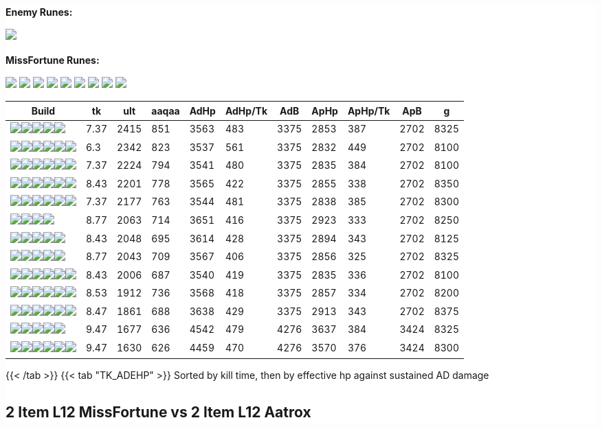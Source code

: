 

**Enemy Runes:**





![](/StatMods/StatModsArmorIcon.png)



**MissFortune Runes:**


![](/Styles/Domination/Electrocute/Electrocute.png)
![](/Styles/Domination/CheapShot/CheapShot.png)
![](/Styles/Domination/EyeballCollection/EyeballCollection.png)
![](/Styles/Domination/TreasureHunter/TreasureHunter.png)
![](/Styles/Sorcery/AbsoluteFocus/AbsoluteFocus.png)
![](/Styles/Sorcery/GatheringStorm/GatheringStorm.png)
![](/StatMods/StatModsAttackSpeedIcon.png)
![](/StatMods/StatModsAdaptiveForceIcon.png)
![](/StatMods/StatModsArmorIcon.png)





 Build |tk|ult|aaqaa|AdHp|AdHp/Tk|AdB|ApHp|ApHp/Tk|ApB|g
-|-|-|-|-|-|-|-|-|-|-
![](/item/3142.png)![](/item/3036.png)![](/item/1053.png)![](/item/1055.png)![](/item/1037.png)|7.37|2415|851|3563|483|3375|2853|387|2702|8325
![](/item/6691.png)![](/item/3036.png)![](/item/1001.png)![](/item/1053.png)![](/item/1055.png)![](/item/1036.png)|6.3|2342|823|3537|561|3375|2832|449|2702|8100
![](/item/6691.png)![](/item/3033.png)![](/item/1001.png)![](/item/1053.png)![](/item/1055.png)![](/item/1036.png)|7.37|2224|794|3541|480|3375|2835|384|2702|8100
![](/item/3142.png)![](/item/6694.png)![](/item/1053.png)![](/item/1055.png)![](/item/1036.png)![](/item/1036.png)|8.43|2201|778|3565|422|3375|2855|338|2702|8350
![](/item/6691.png)![](/item/6694.png)![](/item/1001.png)![](/item/1053.png)![](/item/1055.png)![](/item/1036.png)|7.37|2177|763|3544|481|3375|2838|385|2702|8300
![](/item/3142.png)![](/item/3074.png)![](/item/1055.png)![](/item/1038.png)|8.77|2063|714|3651|416|3375|2923|333|2702|8250
![](/item/6691.png)![](/item/3074.png)![](/item/1001.png)![](/item/1055.png)![](/item/1037.png)|8.43|2048|695|3614|428|3375|2894|343|2702|8125
![](/item/3142.png)![](/item/6696.png)![](/item/1053.png)![](/item/1055.png)![](/item/1037.png)|8.77|2043|709|3567|406|3375|2856|325|2702|8325
![](/item/6691.png)![](/item/6696.png)![](/item/1001.png)![](/item/1053.png)![](/item/1055.png)![](/item/1036.png)|8.43|2006|687|3540|419|3375|2835|336|2702|8100
![](/item/6696.png)![](/item/6694.png)![](/item/1001.png)![](/item/1053.png)![](/item/1055.png)![](/item/1036.png)|8.53|1912|736|3568|418|3375|2857|334|2702|8200
![](/item/3074.png)![](/item/6696.png)![](/item/1001.png)![](/item/1055.png)![](/item/1037.png)![](/item/1036.png)|8.47|1861|688|3638|429|3375|2913|343|2702|8375
![](/item/3074.png)![](/item/3161.png)![](/item/1001.png)![](/item/1055.png)![](/item/1037.png)|9.47|1677|636|4542|479|4276|3637|384|3424|8325
![](/item/6696.png)![](/item/3161.png)![](/item/1001.png)![](/item/1053.png)![](/item/1055.png)![](/item/1036.png)|9.47|1630|626|4459|470|4276|3570|376|3424|8300
{{< /tab >}}
{{< tab "TK_ADEHP" >}}
Sorted by kill time, then by effective hp against sustained AD damage
## 2 Item L12 MissFortune vs 2 Item L12 Aatrox
